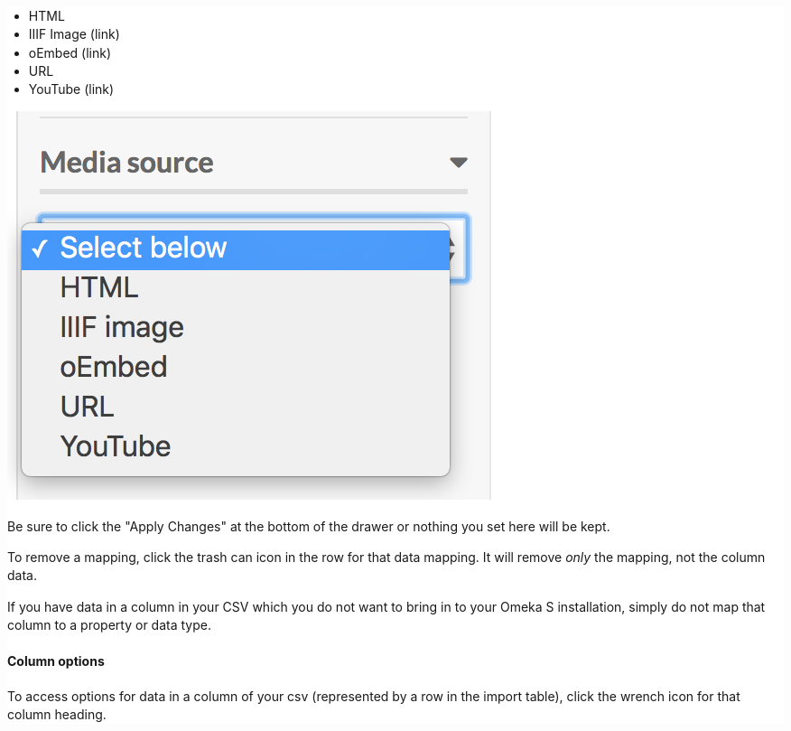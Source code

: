 - HTML
- IIIF Image (link)
- oEmbed (link)
- URL
- YouTube (link)

![Dropdown as described](../modules/modulesfiles/csvimport_itemsMapMedia.png)

Be sure to click the "Apply Changes" at the bottom of the drawer or nothing you set here will be kept.

To remove a mapping, click the trash can icon in the row for that data mapping. It will remove *only* the mapping, not the column data. 

If you have data in a column in your CSV which you do not want to bring in to your Omeka S installation, simply do not map that column to a property or data type.

#### Column options
To access options for data in a column of your csv (represented by a row in the import table), click the wrench icon for that column heading. 
